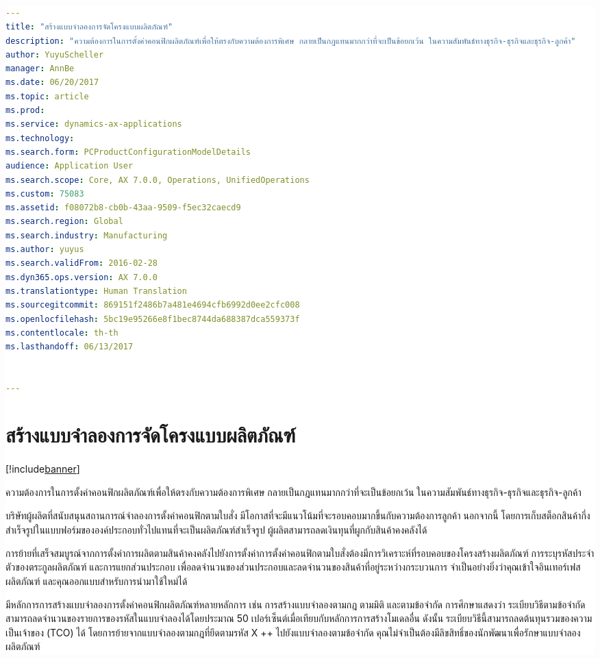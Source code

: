 ```yaml
---
title: "สร้างแบบจำลองการจัดโครงแบบผลิตภัณฑ์"
description: "ความต้องการในการตั้งค่าคอนฟิกผลิตภัณฑ์เพื่อให้ตรงกับความต้องการพิเศษ กลายเป็นกฎแทนมากกว่าที่จะเป็นข้อยกเว้น ในความสัมพันธ์ทางธุรกิจ-ธุรกิจและธุรกิจ-ลูกค้า"
author: YuyuScheller
manager: AnnBe
ms.date: 06/20/2017
ms.topic: article
ms.prod: 
ms.service: dynamics-ax-applications
ms.technology: 
ms.search.form: PCProductConfigurationModelDetails
audience: Application User
ms.search.scope: Core, AX 7.0.0, Operations, UnifiedOperations
ms.custom: 75083
ms.assetid: f08072b8-cb0b-43aa-9509-f5ec32caecd9
ms.search.region: Global
ms.search.industry: Manufacturing
ms.author: yuyus
ms.search.validFrom: 2016-02-28
ms.dyn365.ops.version: AX 7.0.0
ms.translationtype: Human Translation
ms.sourcegitcommit: 869151f2486b7a481e4694cfb6992d0ee2cfc008
ms.openlocfilehash: 5bc19e95266e8f1bec8744da688387dca559373f
ms.contentlocale: th-th
ms.lasthandoff: 06/13/2017


---
```


# <a name="build-a-product-configuration-model"></a>สร้างแบบจำลองการจัดโครงแบบผลิตภัณฑ์

[!include[banner](../includes/banner.md)]


ความต้องการในการตั้งค่าคอนฟิกผลิตภัณฑ์เพื่อให้ตรงกับความต้องการพิเศษ กลายเป็นกฎแทนมากกว่าที่จะเป็นข้อยกเว้น ในความสัมพันธ์ทางธุรกิจ-ธุรกิจและธุรกิจ-ลูกค้า

บริษัทผู้ผลิตที่สนับสนุนสถานการณ์จำลองการตั้งค่าคอนฟิกตามใบสั่ง มีโอกาสที่จะมีแนวโน้มที่จะรอบคอบมากขึ้นกับความต้องการลูกค้า นอกจากนี้ โดยการเก็บสต็อกสินค้ากึ่งสำเร็จรูปในแบบฟอร์มขององค์ประกอบทั่วไปแทนที่จะเป็นผลิตภัณฑ์สำเร็จรูป ผู้ผลิตสามารถลดเงินทุนที่ผูกกับสินค้าคงคลังได้  

การย้ายที่เสร็จสมบูรณ์จากการตั้งค่าการผลิตตามสินค้าคงคลังไปยังการตั้งค่าการตั้งค่าคอนฟิกตามใบสั่งต้องมีการวิเคราะห์ที่รอบคอบของโครงสร้างผลิตภัณฑ์ การระบุรหัสประจำตัวของตระกูลผลิตภัณฑ์ และการแยกส่วนประกอบ เพื่อลดจำนวนของส่วนประกอบและลดจำนวนของสินค้าที่อยู่ระหว่างกระบวนการ จำเป็นอย่างยิ่งว่าคุณเข้าใจอินเทอร์เฟสผลิตภัณฑ์ และคุณออกแบบสำหรับการนำมาใช้ใหม่ได้  

มีหลักการการสร้างแบบจำลองการตั้งค่าคอนฟิกผลิตภัณฑ์หลายหลักการ เช่น การสร้างแบบจำลองตามกฎ ตามมิติ และตามข้อจำกัด การศึกษาแสดงว่า ระเบียบวิธีตามข้อจำกัดสามารถลดจำนวนของรายการของรหัสในแบบจำลองได้โดยประมาณ 50 เปอร์เซ็นต์เมื่อเทียบกับหลักการการสร้างโมเดลอื่น ดังนั้น ระเบียบวิธีนี้สามารถลดต้นทุนรวมของความเป็นเจ้าของ (TCO) ได้ โดยการย้ายจากแบบจำลองตามกฎที่ยึดตามรหัส X ++ ไปยังแบบจำลองตามข้อจำกัด คุณไม่จำเป็นต้องมีลิขสิทธิ์ของนักพัฒนาเพื่อรักษาแบบจำลองผลิตภัณฑ์
